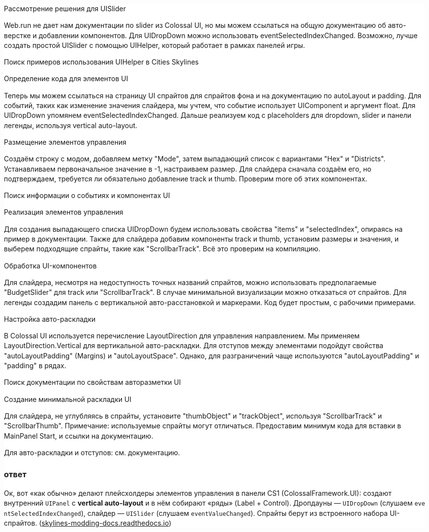 Рассмотрение решения для UISlider

Web.run не дает нам документации по slider из Colossal UI, но мы можем ссылаться на общую документацию об авто-верстке и добавлении компонентов. Для UIDropDown можно использовать eventSelectedIndexChanged. Возможно, лучше создать простой UISlider с помощью UIHelper, который работает в рамках панелей игры.

Поиск примеров использования UIHelper в Cities Skylines

Определение кода для элементов UI

Теперь мы можем ссылаться на страницу UI спрайтов для спрайтов фона и на документацию по autoLayout и padding. Для событий, таких как изменение значения слайдера, мы учтем, что событие использует UIComponent и аргумент float. Для UIDropDown упомянем eventSelectedIndexChanged. Дальше реализуем код с placeholders для dropdown, slider и панели легенды, используя vertical auto-layout.

Размещение элементов управления

Создаём строку с модом, добавляем метку "Mode", затем выпадающий список с вариантами "Hex" и "Districts". Устанавливаем первоначальное значение в -1, настраиваем размер. Для слайдера сначала создаём его, но подтверждаем, требуется ли обязательно добавление track и thumb. Проверим more об этих компонентах.

Поиск информации о событиях и компонентах UI

Реализация элементов управления

Для создания выпадающего списка UIDropDown будем использовать свойства "items" и "selectedIndex", опираясь на пример в документации. Также для слайдера добавим компоненты track и thumb, установим размеры и значения, и выберем подходящие спрайты, такие как "ScrollbarTrack". Всё это проверим на компиляцию.

Обработка UI-компонентов

Для слайдера, несмотря на недоступность точных названий спрайтов, можно использовать предполагаемые "BudgetSlider" для track или "ScrollbarTrack". В случае минимальной визуализации можно отказаться от спрайтов. Для легенды создадим панель с вертикальной авто-расстановкой и маркерами. Код будет простым, с рабочими примерами.

Настройка авто-раскладки

В Colossal UI используется перечисление LayoutDirection для управления направлением. Мы применяем LayoutDirection.Vertical для вертикальной авто-раскладки. Для отступов между элементами подойдут свойства "autoLayoutPadding" (Margins) и "autoLayoutSpace". Однако, для разграничений чаще используются "autoLayoutPadding" и "padding" в рядах.

Поиск документации по свойствам авторазметки UI

Создание минимальной раскладки UI

Для слайдера, не углубляясь в спрайты, установите "thumbObject" и "trackObject", используя "ScrollbarTrack" и "ScrollbarThumb". Примечание: используемые спрайты могут отличаться. Предоставим минимум кода для вставки в MainPanel Start, и ссылки на документацию.

Для авто-раскладки и отступов: см. документацию.
### ответ
Ок, вот «как обычно» делают плейсхолдеры элементов управления в панели CS1 (ColossalFramework.UI): создают внутренний `UIPanel` с **vertical auto-layout** и в нём собирают «ряды» (Label + Control). Дропдауны — `UIDropDown` (слушаем `eventSelectedIndexChanged`), слайдер — `UISlider` (слушаем `eventValueChanged`). Спрайты берут из встроенного набора UI-спрайтов. ([skylines-modding-docs.readthedocs.io](https://skylines-modding-docs.readthedocs.io/en/latest/modding/Development/How-to-Use-ColossalFramework.UI.html?utm_source=chatgpt.com "How to use ColossalFramework.UI"))
